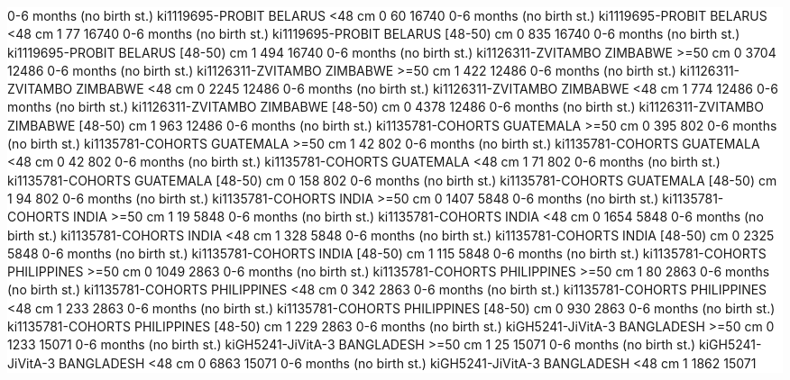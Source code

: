 0-6 months (no birth st.)    ki1119695-PROBIT           BELARUS                        <48 cm                   0       60   16740
0-6 months (no birth st.)    ki1119695-PROBIT           BELARUS                        <48 cm                   1       77   16740
0-6 months (no birth st.)    ki1119695-PROBIT           BELARUS                        [48-50) cm               0      835   16740
0-6 months (no birth st.)    ki1119695-PROBIT           BELARUS                        [48-50) cm               1      494   16740
0-6 months (no birth st.)    ki1126311-ZVITAMBO         ZIMBABWE                       >=50 cm                  0     3704   12486
0-6 months (no birth st.)    ki1126311-ZVITAMBO         ZIMBABWE                       >=50 cm                  1      422   12486
0-6 months (no birth st.)    ki1126311-ZVITAMBO         ZIMBABWE                       <48 cm                   0     2245   12486
0-6 months (no birth st.)    ki1126311-ZVITAMBO         ZIMBABWE                       <48 cm                   1      774   12486
0-6 months (no birth st.)    ki1126311-ZVITAMBO         ZIMBABWE                       [48-50) cm               0     4378   12486
0-6 months (no birth st.)    ki1126311-ZVITAMBO         ZIMBABWE                       [48-50) cm               1      963   12486
0-6 months (no birth st.)    ki1135781-COHORTS          GUATEMALA                      >=50 cm                  0      395     802
0-6 months (no birth st.)    ki1135781-COHORTS          GUATEMALA                      >=50 cm                  1       42     802
0-6 months (no birth st.)    ki1135781-COHORTS          GUATEMALA                      <48 cm                   0       42     802
0-6 months (no birth st.)    ki1135781-COHORTS          GUATEMALA                      <48 cm                   1       71     802
0-6 months (no birth st.)    ki1135781-COHORTS          GUATEMALA                      [48-50) cm               0      158     802
0-6 months (no birth st.)    ki1135781-COHORTS          GUATEMALA                      [48-50) cm               1       94     802
0-6 months (no birth st.)    ki1135781-COHORTS          INDIA                          >=50 cm                  0     1407    5848
0-6 months (no birth st.)    ki1135781-COHORTS          INDIA                          >=50 cm                  1       19    5848
0-6 months (no birth st.)    ki1135781-COHORTS          INDIA                          <48 cm                   0     1654    5848
0-6 months (no birth st.)    ki1135781-COHORTS          INDIA                          <48 cm                   1      328    5848
0-6 months (no birth st.)    ki1135781-COHORTS          INDIA                          [48-50) cm               0     2325    5848
0-6 months (no birth st.)    ki1135781-COHORTS          INDIA                          [48-50) cm               1      115    5848
0-6 months (no birth st.)    ki1135781-COHORTS          PHILIPPINES                    >=50 cm                  0     1049    2863
0-6 months (no birth st.)    ki1135781-COHORTS          PHILIPPINES                    >=50 cm                  1       80    2863
0-6 months (no birth st.)    ki1135781-COHORTS          PHILIPPINES                    <48 cm                   0      342    2863
0-6 months (no birth st.)    ki1135781-COHORTS          PHILIPPINES                    <48 cm                   1      233    2863
0-6 months (no birth st.)    ki1135781-COHORTS          PHILIPPINES                    [48-50) cm               0      930    2863
0-6 months (no birth st.)    ki1135781-COHORTS          PHILIPPINES                    [48-50) cm               1      229    2863
0-6 months (no birth st.)    kiGH5241-JiVitA-3          BANGLADESH                     >=50 cm                  0     1233   15071
0-6 months (no birth st.)    kiGH5241-JiVitA-3          BANGLADESH                     >=50 cm                  1       25   15071
0-6 months (no birth st.)    kiGH5241-JiVitA-3          BANGLADESH                     <48 cm                   0     6863   15071
0-6 months (no birth st.)    kiGH5241-JiVitA-3          BANGLADESH                     <48 cm                   1     1862   15071